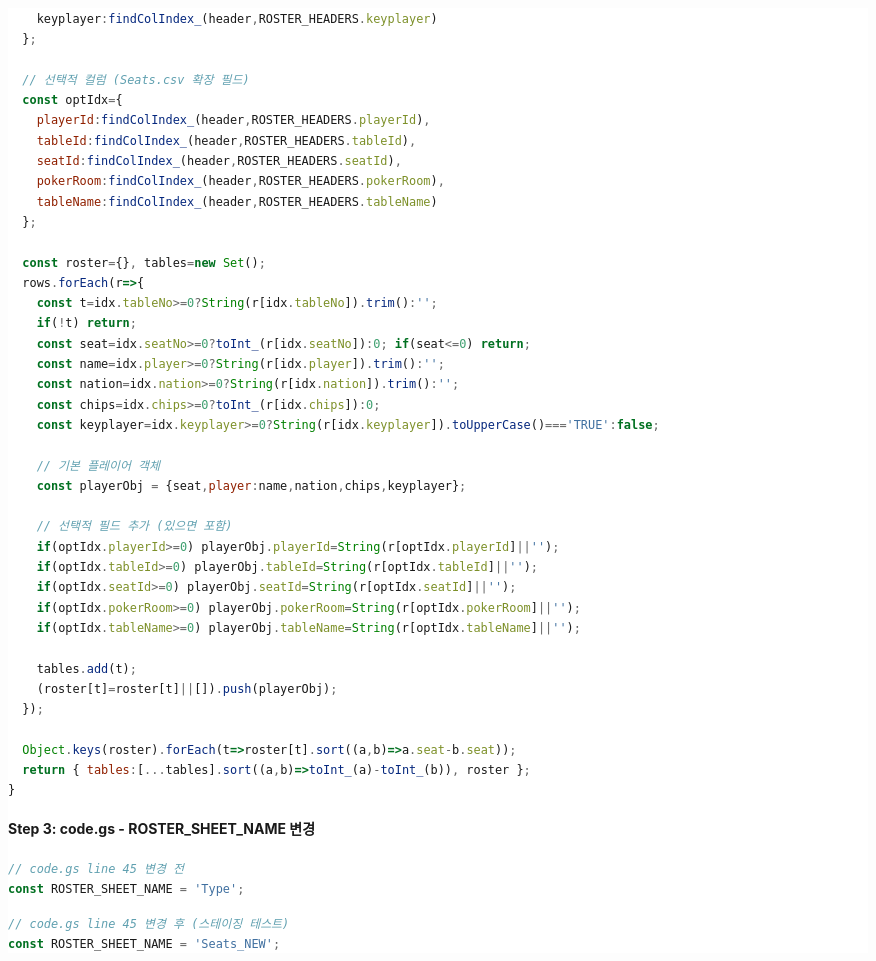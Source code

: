 ```javascript
    keyplayer:findColIndex_(header,ROSTER_HEADERS.keyplayer)
  };

  // 선택적 컬럼 (Seats.csv 확장 필드)
  const optIdx={
    playerId:findColIndex_(header,ROSTER_HEADERS.playerId),
    tableId:findColIndex_(header,ROSTER_HEADERS.tableId),
    seatId:findColIndex_(header,ROSTER_HEADERS.seatId),
    pokerRoom:findColIndex_(header,ROSTER_HEADERS.pokerRoom),
    tableName:findColIndex_(header,ROSTER_HEADERS.tableName)
  };

  const roster={}, tables=new Set();
  rows.forEach(r=>{
    const t=idx.tableNo>=0?String(r[idx.tableNo]).trim():'';
    if(!t) return;
    const seat=idx.seatNo>=0?toInt_(r[idx.seatNo]):0; if(seat<=0) return;
    const name=idx.player>=0?String(r[idx.player]).trim():'';
    const nation=idx.nation>=0?String(r[idx.nation]).trim():'';
    const chips=idx.chips>=0?toInt_(r[idx.chips]):0;
    const keyplayer=idx.keyplayer>=0?String(r[idx.keyplayer]).toUpperCase()==='TRUE':false;

    // 기본 플레이어 객체
    const playerObj = {seat,player:name,nation,chips,keyplayer};

    // 선택적 필드 추가 (있으면 포함)
    if(optIdx.playerId>=0) playerObj.playerId=String(r[optIdx.playerId]||'');
    if(optIdx.tableId>=0) playerObj.tableId=String(r[optIdx.tableId]||'');
    if(optIdx.seatId>=0) playerObj.seatId=String(r[optIdx.seatId]||'');
    if(optIdx.pokerRoom>=0) playerObj.pokerRoom=String(r[optIdx.pokerRoom]||'');
    if(optIdx.tableName>=0) playerObj.tableName=String(r[optIdx.tableName]||'');

    tables.add(t);
    (roster[t]=roster[t]||[]).push(playerObj);
  });

  Object.keys(roster).forEach(t=>roster[t].sort((a,b)=>a.seat-b.seat));
  return { tables:[...tables].sort((a,b)=>toInt_(a)-toInt_(b)), roster };
}
```

#### Step 3: code.gs - ROSTER_SHEET_NAME 변경
```javascript
// code.gs line 45 변경 전
const ROSTER_SHEET_NAME = 'Type';
```

```javascript
// code.gs line 45 변경 후 (스테이징 테스트)
const ROSTER_SHEET_NAME = 'Seats_NEW';
```
